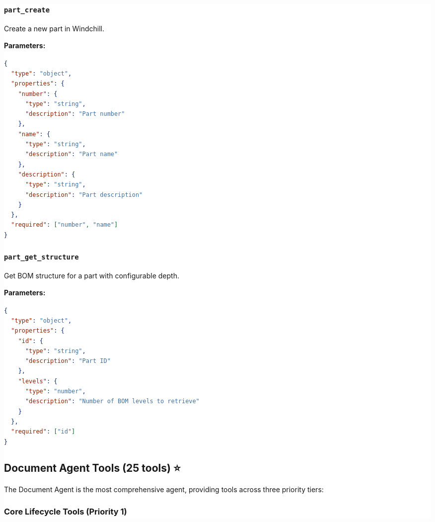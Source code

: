 ### `part_create`
Create a new part in Windchill.

**Parameters:**
```json
{
  "type": "object",
  "properties": {
    "number": {
      "type": "string",
      "description": "Part number"
    },
    "name": {
      "type": "string",
      "description": "Part name"
    },
    "description": {
      "type": "string",
      "description": "Part description"
    }
  },
  "required": ["number", "name"]
}
```

### `part_get_structure`
Get BOM structure for a part with configurable depth.

**Parameters:**
```json
{
  "type": "object",
  "properties": {
    "id": {
      "type": "string",
      "description": "Part ID"
    },
    "levels": {
      "type": "number",
      "description": "Number of BOM levels to retrieve"
    }
  },
  "required": ["id"]
}
```

## Document Agent Tools (25 tools) ⭐

The Document Agent is the most comprehensive agent, providing tools across three priority tiers:

### Core Lifecycle Tools (Priority 1)
